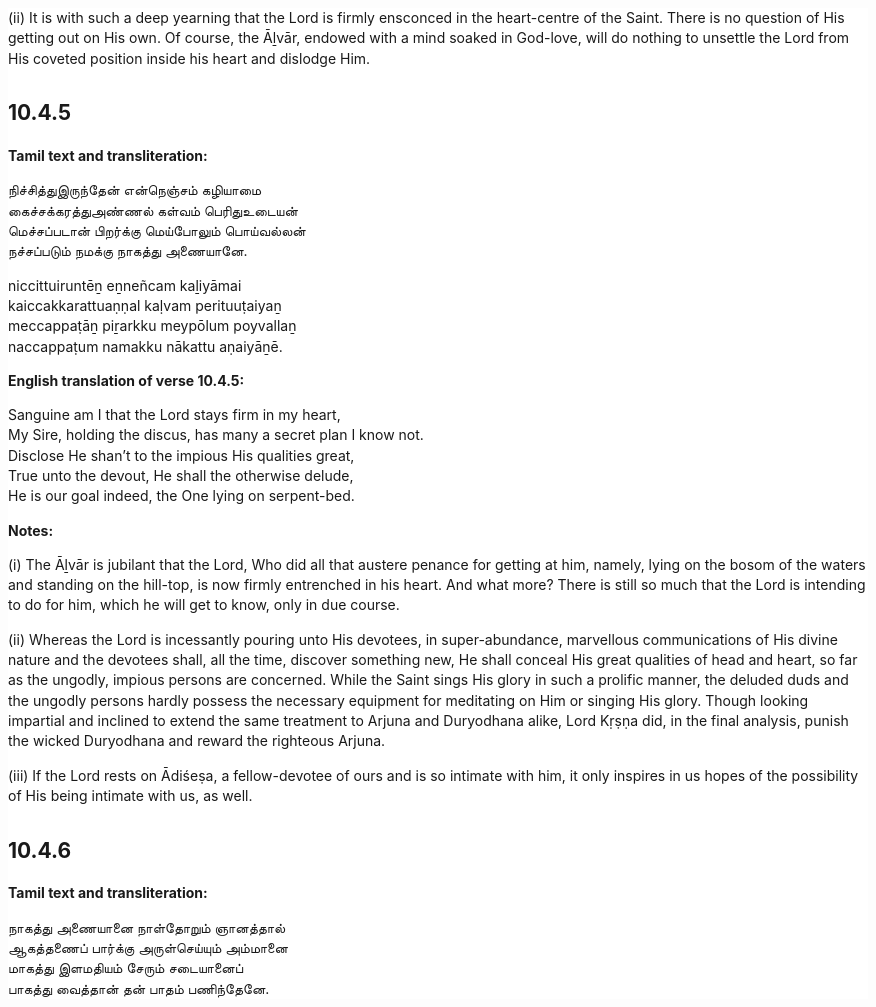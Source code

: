\(ii\) It is with such a deep yearning that the Lord is firmly ensconced in the heart-centre of the Saint. There is no question of His getting out on His own. Of course, the Āḻvār, endowed with a mind soaked in God-love, will do nothing to unsettle the Lord from His coveted position inside his heart and dislodge Him.




## 10.4.5
**Tamil text and transliteration:**

நிச்சித்துஇருந்தேன் என்நெஞ்சம் கழியாமை  
கைச்சக்கரத்துஅண்ணல் கள்வம் பெரிதுஉடையன்  
மெச்சப்படான் பிறர்க்கு மெய்போலும் பொய்வல்லன்  
நச்சப்படும் நமக்கு நாகத்து அணையானே.

niccittuiruntēṉ eṉneñcam kaḻiyāmai  
kaiccakkarattuaṇṇal kaḷvam perituuṭaiyaṉ  
meccappaṭāṉ piṟarkku meypōlum poyvallaṉ  
naccappaṭum namakku nākattu aṇaiyāṉē.

**English translation of verse 10.4.5:**

Sanguine am I that the Lord stays firm in my heart,  
My Sire, holding the discus, has many a secret plan I know not.  
Disclose He shan’t to the impious His qualities great,  
True unto the devout, He shall the otherwise delude,  
He is our goal indeed, the One lying on serpent-bed.

**Notes:**

\(i\) The Āḻvār is jubilant that the Lord, Who did all that austere penance for getting at him, namely, lying on the bosom of the waters and standing on the hill-top, is now firmly entrenched in his heart. And what more? There is still so much that the Lord is intending to do for him, which he will get to know, only in due course.

\(ii\) Whereas the Lord is incessantly pouring unto His devotees, in super-abundance, marvellous communications of His divine nature and the devotees shall, all the time, discover something new, He shall conceal His great qualities of head and heart, so far as the ungodly, impious persons are concerned. While the Saint sings His glory in such a prolific manner, the deluded duds and the ungodly persons hardly possess the necessary equipment for meditating on Him or singing His glory. Though looking impartial and inclined to extend the same treatment to Arjuna and Duryodhana alike, Lord Kṛṣṇa did, in the final analysis, punish the wicked Duryodhana and reward the righteous Arjuna.

\(iii\) If the Lord rests on Ādiśeṣa, a fellow-devotee of ours and is so intimate with him, it only inspires in us hopes of the possibility of His being intimate with us, as well.




## 10.4.6
**Tamil text and transliteration:**

நாகத்து அணையானை நாள்தோறும் ஞானத்தால்  
ஆகத்தணைப் பார்க்கு அருள்செய்யும் அம்மானை  
மாகத்து இளமதியம் சேரும் சடையானைப்  
பாகத்து வைத்தான் தன் பாதம் பணிந்தேனே.
